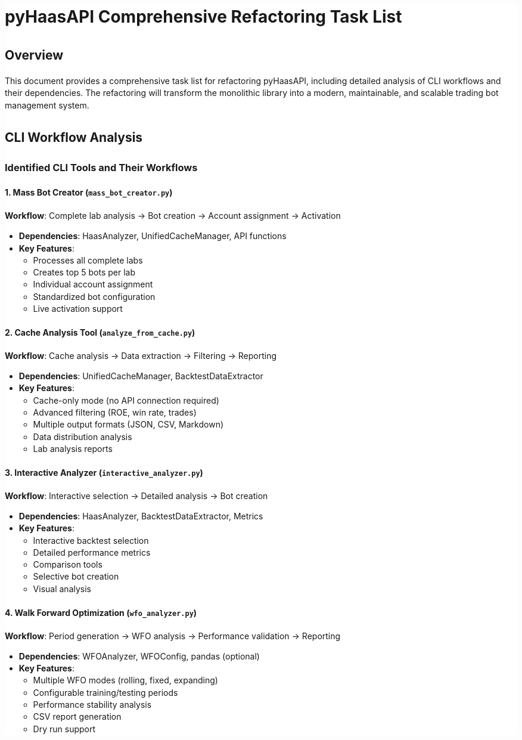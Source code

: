 # pyHaasAPI Comprehensive Refactoring Task List

## Overview

This document provides a comprehensive task list for refactoring pyHaasAPI, including detailed analysis of CLI workflows and their dependencies. The refactoring will transform the monolithic library into a modern, maintainable, and scalable trading bot management system.

## CLI Workflow Analysis

### Identified CLI Tools and Their Workflows

#### 1. **Mass Bot Creator** (`mass_bot_creator.py`)
**Workflow**: Complete lab analysis → Bot creation → Account assignment → Activation
- **Dependencies**: HaasAnalyzer, UnifiedCacheManager, API functions
- **Key Features**: 
  - Processes all complete labs
  - Creates top 5 bots per lab
  - Individual account assignment
  - Standardized bot configuration
  - Live activation support

#### 2. **Cache Analysis Tool** (`analyze_from_cache.py`)
**Workflow**: Cache analysis → Data extraction → Filtering → Reporting
- **Dependencies**: UnifiedCacheManager, BacktestDataExtractor
- **Key Features**:
  - Cache-only mode (no API connection required)
  - Advanced filtering (ROE, win rate, trades)
  - Multiple output formats (JSON, CSV, Markdown)
  - Data distribution analysis
  - Lab analysis reports

#### 3. **Interactive Analyzer** (`interactive_analyzer.py`)
**Workflow**: Interactive selection → Detailed analysis → Bot creation
- **Dependencies**: HaasAnalyzer, BacktestDataExtractor, Metrics
- **Key Features**:
  - Interactive backtest selection
  - Detailed performance metrics
  - Comparison tools
  - Selective bot creation
  - Visual analysis

#### 4. **Walk Forward Optimization** (`wfo_analyzer.py`)
**Workflow**: Period generation → WFO analysis → Performance validation → Reporting
- **Dependencies**: WFOAnalyzer, WFOConfig, pandas (optional)
- **Key Features**:
  - Multiple WFO modes (rolling, fixed, expanding)
  - Configurable training/testing periods
  - Performance stability analysis
  - CSV report generation
  - Dry run support
